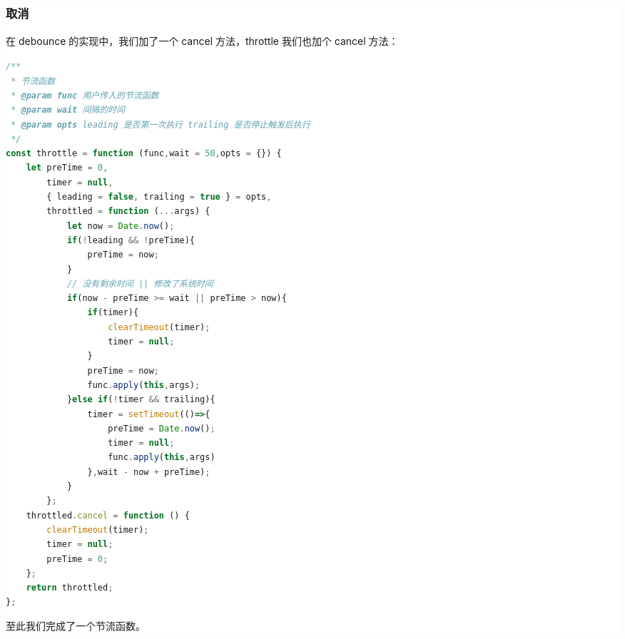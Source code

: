 

### 取消
在 debounce 的实现中，我们加了一个 cancel 方法，throttle 我们也加个 cancel 方法：
```javascript 1.8
/**
 * 节流函数
 * @param func 用户传入的节流函数
 * @param wait 间隔的时间
 * @param opts leading 是否第一次执行 trailing 是否停止触发后执行
 */
const throttle = function (func,wait = 50,opts = {}) {
    let preTime = 0,
        timer = null,
        { leading = false, trailing = true } = opts,
        throttled = function (...args) {
            let now = Date.now();
            if(!leading && !preTime){
                preTime = now;
            }
            // 没有剩余时间 || 修改了系统时间
            if(now - preTime >= wait || preTime > now){
                if(timer){
                    clearTimeout(timer);
                    timer = null;
                }
                preTime = now;
                func.apply(this,args);
            }else if(!timer && trailing){
                timer = setTimeout(()=>{
                    preTime = Date.now();
                    timer = null;
                    func.apply(this,args)
                },wait - now + preTime);
            }
        };
    throttled.cancel = function () {
        clearTimeout(timer);
        timer = null;
        preTime = 0;
    };
    return throttled;
};
```

至此我们完成了一个节流函数。


